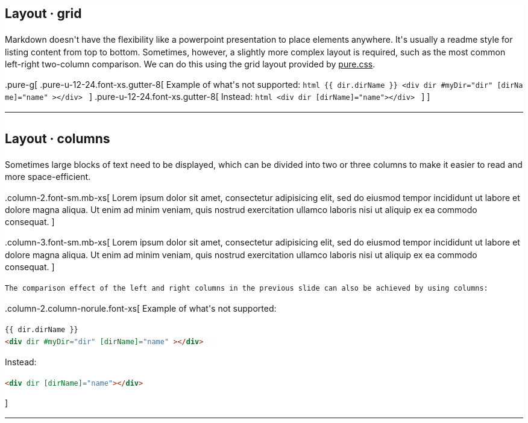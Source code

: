 ## Layout · grid

Markdown doesn't have the flexibility like a powerpoint presentation to place elements anywhere. It's usually a readme style for listing content from top to bottom. Sometimes, however, a slightly more complex layout is required, such as the most common left-right two-column comparison. We can do this using the grid layout provided by [pure.css](https://purecss.io/grids/).

.pure-g[
  .pure-u-12-24.font-xs.gutter-8[
    Example of what's not supported:
    ```html
    {{ dir.dirName }}
    <div dir #myDir="dir" [dirName]="name" ></div>
    ```
  ]
  .pure-u-12-24.font-xs.gutter-8[
    Instead:
    ```html
    <div dir [dirName]="name"></div>
    ```
  ]
]

---

## Layout · columns

Sometimes large blocks of text need to be displayed, which can be divided into two or three columns to make it easier to read and more space-efficient.

.column-2.font-sm.mb-xs[
Lorem ipsum dolor sit amet, consectetur adipisicing elit, sed do eiusmod tempor incididunt ut labore et dolore magna aliqua. Ut enim ad minim veniam, quis nostrud exercitation ullamco laboris nisi ut aliquip ex ea commodo consequat.
]

.column-3.font-sm.mb-xs[
Lorem ipsum dolor sit amet, consectetur adipisicing elit, sed do eiusmod tempor incididunt ut labore et dolore magna aliqua. Ut enim ad minim veniam, quis nostrud exercitation ullamco laboris nisi ut aliquip ex ea commodo consequat.
]


`The comparison effect of the left and right columns in the previous slide can also be achieved by using columns:`

.column-2.column-norule.font-xs[
Example of what's not supported:
```html
{{ dir.dirName }}
<div dir #myDir="dir" [dirName]="name" ></div>
```

Instead:
```html
<div dir [dirName]="name"></div>
```
]

---